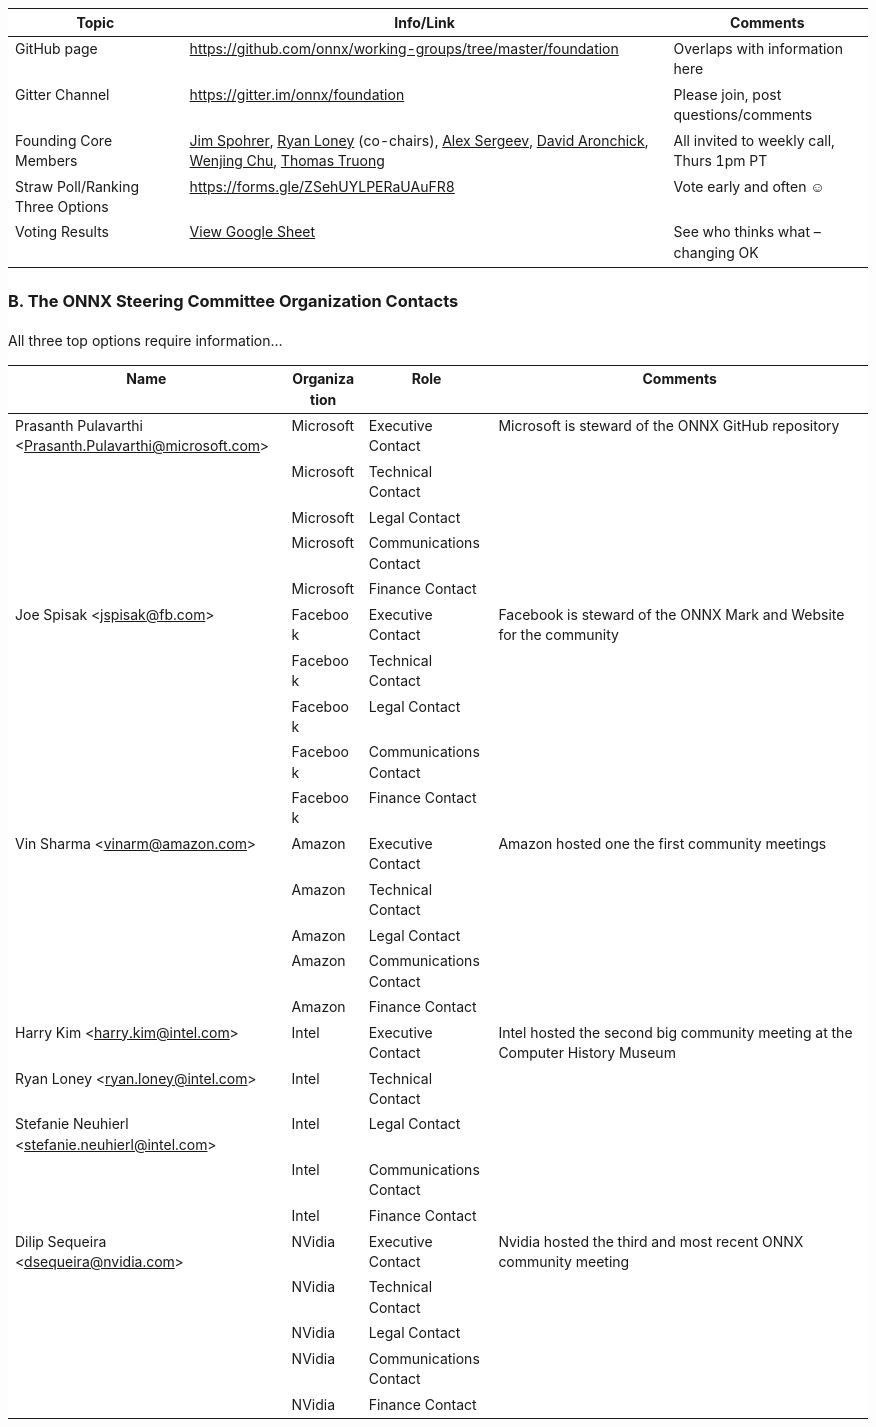 | Topic | Info/Link | Comments |
|-|-|-|
| GitHub page | https://github.com/onnx/working-groups/tree/master/foundation | Overlaps with information here |
| Gitter Channel | https://gitter.im/onnx/foundation | Please join, post questions/comments |
| Founding Core Members | [Jim Spohrer](https://github.com/jimspohrer), [Ryan Loney](https://github.com/ryan-nervana) (co-chairs), [Alex Sergeev](https://github.com/alsrgv), [David Aronchick](https://github.com/aronchick), [Wenjing Chu](https://github.com/wenjing), [Thomas Truong](https://github.com/ibmjedi) | All invited to weekly call, Thurs 1pm PT |
| Straw Poll/Ranking Three Options | https://forms.gle/ZSehUYLPERaUAuFR8 | Vote early and often ☺ |
| Voting Results | [View Google Sheet](https://docs.google.com/spreadsheets/d/1rPqWDqkZOqGcCAZcrago6cMXfZMTIZ9UHQLCevejVzc/edit?usp=sharing) | See who thinks what – changing OK |


### B. The ONNX Steering Committee Organization Contacts

All three top options require information…

| Name <email> | Organization | Role | Comments |
|-|-|-|-|
| Prasanth Pulavarthi <<Prasanth.Pulavarthi@microsoft.com>> | Microsoft | Executive Contact | Microsoft is steward of the ONNX GitHub repository |
|  |  Microsoft | Technical Contact |  |
|  |  Microsoft | Legal Contact |  |
|  |  Microsoft | Communications Contact |  |
|  |  Microsoft | Finance Contact |  |
| Joe Spisak  <<jspisak@fb.com>> |  Facebook | Executive Contact | Facebook is steward of the ONNX Mark and Website for the community |
|  |  Facebook | Technical Contact |  |
|  |  Facebook | Legal Contact |  |
|  |  Facebook | Communications Contact |  |
|  |  Facebook | Finance Contact |  |
| Vin Sharma <<vinarm@amazon.com>> | Amazon | Executive Contact | Amazon hosted one the first community meetings |
|  |  Amazon | Technical Contact |  |
|  |  Amazon | Legal Contact |  |
|  |  Amazon | Communications Contact |  |
|  |  Amazon | Finance Contact |  |
| Harry Kim <<harry.kim@intel.com>> | Intel | Executive Contact | Intel hosted the second big community meeting at the Computer History Museum |
| Ryan Loney <<ryan.loney@intel.com>> | Intel | Technical Contact | |
| Stefanie Neuhierl <<stefanie.neuhierl@intel.com>> | Intel | Legal Contact |
| | Intel | Communications Contact |  |
| | Intel | Finance Contact |  |
| Dilip Sequeira <<dsequeira@nvidia.com>> | NVidia | Executive Contact | Nvidia hosted the third and most recent ONNX community meeting |
|  |  NVidia | Technical Contact |  |
|  |  NVidia | Legal Contact |  |
|  |  NVidia | Communications Contact |  |
|  |  NVidia | Finance Contact |  |
